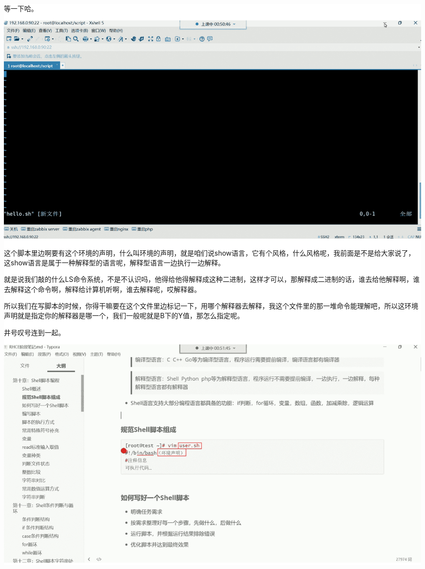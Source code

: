 等一下哈。

![](img/20b46d87c8a24e4a961a8a62d7d36db7_35.png)

这个脚本里边啊要有这个环境的声明，什么叫环境的声明，就是咱们说show语言，它有个风格，什么风格呢，我前面是不是给大家说了，这show语言是属于一种解释型的语言呢，解释型语言一边执行一边解释。

就是说我们敲的什么LS命令系统，不是不认识吗，他得给他得解释成这种二进制，这样才可以，那解释成二进制的话，谁去给他解释啊，谁去解释这个命令啊，解释给计算机听啊，谁去解释呢，哎解释器。

所以我们在写脚本的时候，你得干嘛要在这个文件里边标记一下，用哪个解释器去解释，我这个文件里的那一堆命令能理解吧，所以这环境声明就是指定你的解释器是哪一个，我们一般呢就是B下的Y值，那怎么指定呢。

井号叹号连到一起。

![](img/20b46d87c8a24e4a961a8a62d7d36db7_37.png)
